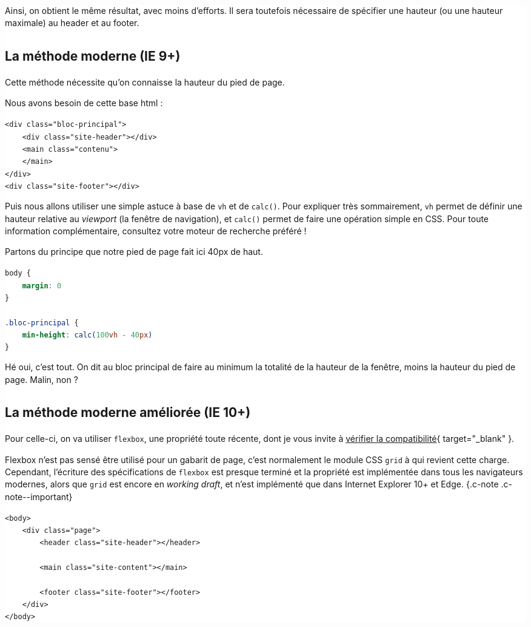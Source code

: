 Ainsi, on obtient le même résultat, avec moins d’efforts. Il sera toutefois nécessaire de spécifier une hauteur (ou une hauteur maximale) au header et au footer.

## La méthode moderne (IE 9+)

Cette méthode nécessite qu’on connaisse la hauteur du pied de page.

Nous avons besoin de cette base html :

```markup
<div class="bloc-principal">
	<div class="site-header"></div>
	<main class="contenu">
	</main>
</div>
<div class="site-footer"></div>
```

Puis nous allons utiliser une simple astuce à base de `vh` et de `calc()`. Pour expliquer très sommairement, `vh` permet de définir une hauteur relative au _viewport_ (la fenêtre de navigation), et `calc()` permet de faire une opération simple en CSS. Pour toute information complémentaire, consultez votre moteur de recherche préféré !

Partons du principe que notre pied de page fait ici 40px de haut.

```css
body {
	margin: 0
}

.bloc-principal {
	min-height: calc(100vh - 40px)
}
```

Hé oui, c’est tout. On dit au bloc principal de faire au minimum la totalité de la hauteur de la fenêtre, moins la hauteur du pied de page. Malin, non ?

## La méthode moderne améliorée (IE 10+)

Pour celle-ci, on va utiliser `flexbox`, une propriété toute récente, dont je vous invite à [vérifier la compatibilité](http://caniuse.com/#feat=flexbox "CanIUse Flexbox ?"){ target="_blank" }.

Flexbox n’est pas sensé être utilisé pour un gabarit de page, c’est normalement le module CSS `grid` à qui revient cette charge. Cependant, l’écriture des spécifications de `flexbox` est presque terminé et la propriété est implémentée dans tous les navigateurs modernes, alors que `grid` est encore en _working draft_, et n’est implémenté que dans Internet Explorer 10+ et Edge. {.c-note .c-note--important}

```markup
<body>
	<div class="page">
		<header class="site-header"></header>

		<main class="site-content"></main>

		<footer class="site-footer"></footer>
	</div>
</body>
```
